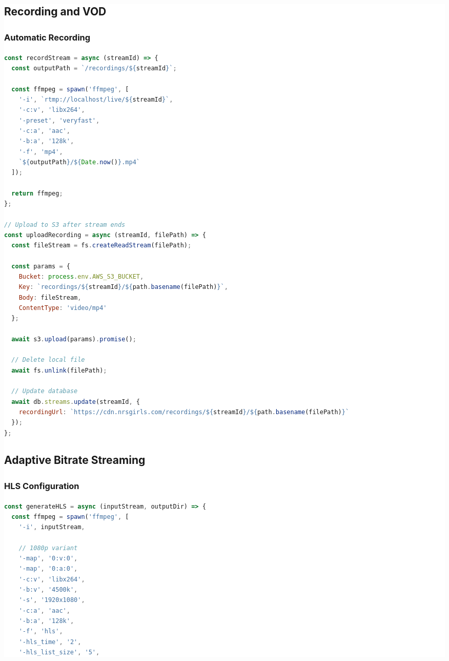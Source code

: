 ## Recording and VOD

### Automatic Recording
```javascript
const recordStream = async (streamId) => {
  const outputPath = `/recordings/${streamId}`;
  
  const ffmpeg = spawn('ffmpeg', [
    '-i', `rtmp://localhost/live/${streamId}`,
    '-c:v', 'libx264',
    '-preset', 'veryfast',
    '-c:a', 'aac',
    '-b:a', '128k',
    '-f', 'mp4',
    `${outputPath}/${Date.now()}.mp4`
  ]);
  
  return ffmpeg;
};

// Upload to S3 after stream ends
const uploadRecording = async (streamId, filePath) => {
  const fileStream = fs.createReadStream(filePath);
  
  const params = {
    Bucket: process.env.AWS_S3_BUCKET,
    Key: `recordings/${streamId}/${path.basename(filePath)}`,
    Body: fileStream,
    ContentType: 'video/mp4'
  };
  
  await s3.upload(params).promise();
  
  // Delete local file
  await fs.unlink(filePath);
  
  // Update database
  await db.streams.update(streamId, {
    recordingUrl: `https://cdn.nrsgirls.com/recordings/${streamId}/${path.basename(filePath)}`
  });
};
```

## Adaptive Bitrate Streaming

### HLS Configuration
```javascript
const generateHLS = async (inputStream, outputDir) => {
  const ffmpeg = spawn('ffmpeg', [
    '-i', inputStream,
    
    // 1080p variant
    '-map', '0:v:0',
    '-map', '0:a:0',
    '-c:v', 'libx264',
    '-b:v', '4500k',
    '-s', '1920x1080',
    '-c:a', 'aac',
    '-b:a', '128k',
    '-f', 'hls',
    '-hls_time', '2',
    '-hls_list_size', '5',
```
